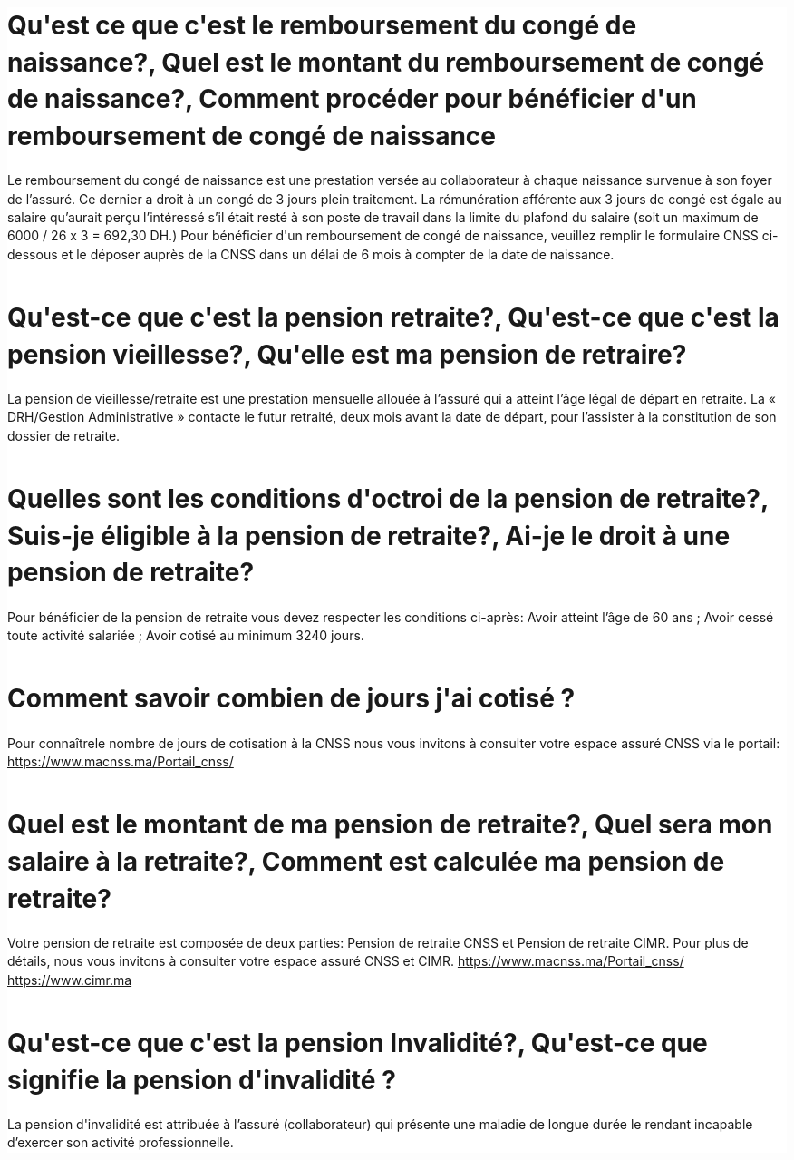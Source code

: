 # Qu'est ce que c'est le remboursement du congé de naissance?, Quel est le montant du remboursement de congé de naissance?, Comment procéder pour bénéficier d'un remboursement de congé de naissance
Le remboursement du congé de naissance est une prestation versée au collaborateur à chaque naissance survenue à son foyer de l’assuré. Ce dernier a droit à un congé de 3 jours plein traitement.
La rémunération afférente aux 3 jours de congé est égale au salaire qu’aurait perçu l’intéressé s’il était resté à son poste de travail dans la limite du plafond du salaire (soit un maximum de 6000 / 26 x 3 = 692,30 DH.)
Pour bénéficier d'un remboursement de congé de naissance, veuillez remplir le formulaire CNSS ci-dessous et le déposer auprès de la CNSS dans un délai de 6 mois à compter de la date de naissance.


# Qu'est-ce que c'est la pension retraite?, Qu'est-ce que c'est la pension vieillesse?, Qu'elle est ma pension de retraire?
La pension de vieillesse/retraite  est une prestation mensuelle allouée à l’assuré qui a atteint l’âge légal de départ en retraite.
La « DRH/Gestion Administrative » contacte le futur retraité, deux mois avant la date de départ, pour l’assister à la constitution de son dossier de retraite.


# Quelles sont les conditions d'octroi de la pension de retraite?, Suis-je éligible à la pension de retraite?, Ai-je le droit à une pension de retraite?
Pour bénéficier de la pension de retraite vous devez respecter les conditions ci-après:
Avoir atteint l’âge de 60 ans ;
Avoir cessé toute activité salariée ;
Avoir cotisé au minimum 3240 jours.


# Comment savoir combien de jours j'ai cotisé ?
Pour connaîtrele nombre de jours de cotisation à la CNSS nous vous invitons à consulter votre espace assuré CNSS via le portail: https://www.macnss.ma/Portail_cnss/


# Quel est le montant de ma pension de retraite?, Quel sera mon  salaire à la retraite?, Comment est calculée ma pension de retraite?
Votre pension de retraite est composée de deux parties:
Pension de retraite CNSS et Pension de retraite CIMR. Pour plus de détails, nous vous invitons à consulter votre espace assuré CNSS et CIMR.
https://www.macnss.ma/Portail_cnss/
https://www.cimr.ma


# Qu'est-ce que c'est la pension Invalidité?, Qu'est-ce que signifie la pension d'invalidité ?
La pension d'invalidité est attribuée à l’assuré  (collaborateur) qui présente une maladie de longue durée le rendant incapable d’exercer son activité professionnelle.
